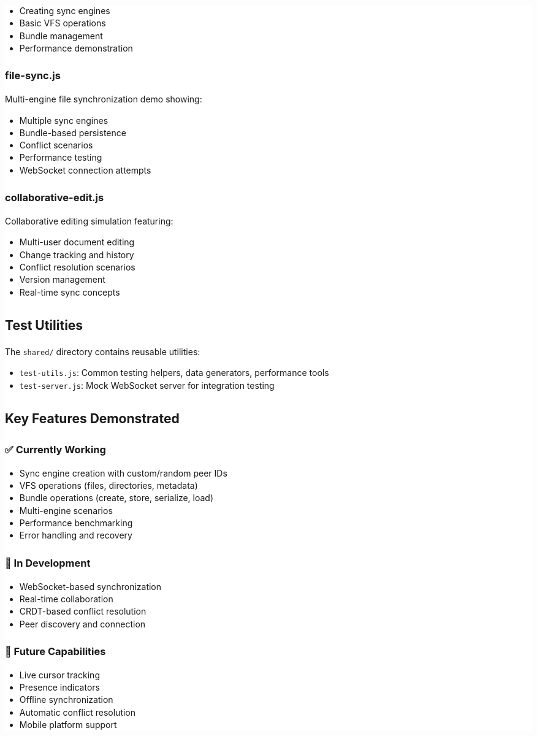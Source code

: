 - Creating sync engines
- Basic VFS operations
- Bundle management
- Performance demonstration

### file-sync.js

Multi-engine file synchronization demo showing:

- Multiple sync engines
- Bundle-based persistence
- Conflict scenarios
- Performance testing
- WebSocket connection attempts

### collaborative-edit.js

Collaborative editing simulation featuring:

- Multi-user document editing
- Change tracking and history
- Conflict resolution scenarios
- Version management
- Real-time sync concepts

## Test Utilities

The `shared/` directory contains reusable utilities:

- `test-utils.js`: Common testing helpers, data generators, performance tools
- `test-server.js`: Mock WebSocket server for integration testing

## Key Features Demonstrated

### ✅ Currently Working

- Sync engine creation with custom/random peer IDs
- VFS operations (files, directories, metadata)
- Bundle operations (create, store, serialize, load)
- Multi-engine scenarios
- Performance benchmarking
- Error handling and recovery

### 🚧 In Development

- WebSocket-based synchronization
- Real-time collaboration
- CRDT-based conflict resolution
- Peer discovery and connection

### 🔮 Future Capabilities

- Live cursor tracking
- Presence indicators
- Offline synchronization
- Automatic conflict resolution
- Mobile platform support
